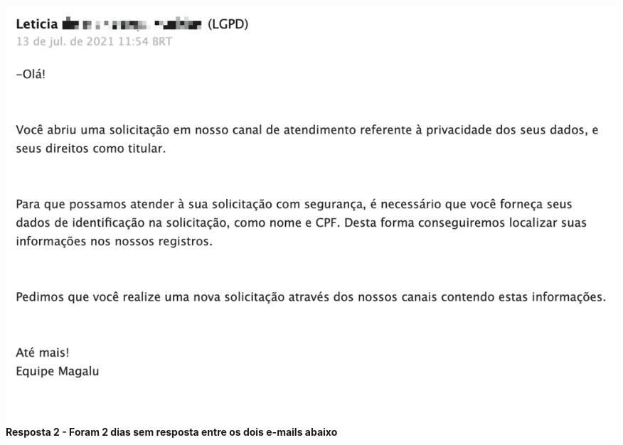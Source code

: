 ![](/images/magazineluiza2.webp)
#### Resposta 2 - Foram 2 dias sem resposta entre os dois e-mails abaixo